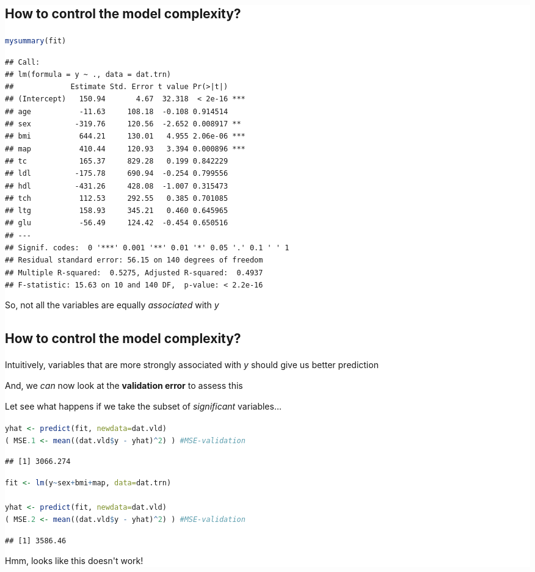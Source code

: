 ## How to control the model complexity?

```r
mysummary(fit)
```

```
## Call:
## lm(formula = y ~ ., data = dat.trn)
##             Estimate Std. Error t value Pr(>|t|)    
## (Intercept)   150.94       4.67  32.318  < 2e-16 ***
## age           -11.63     108.18  -0.108 0.914514    
## sex          -319.76     120.56  -2.652 0.008917 ** 
## bmi           644.21     130.01   4.955 2.06e-06 ***
## map           410.44     120.93   3.394 0.000896 ***
## tc            165.37     829.28   0.199 0.842229    
## ldl          -175.78     690.94  -0.254 0.799556    
## hdl          -431.26     428.08  -1.007 0.315473    
## tch           112.53     292.55   0.385 0.701085    
## ltg           158.93     345.21   0.460 0.645965    
## glu           -56.49     124.42  -0.454 0.650516    
## ---
## Signif. codes:  0 '***' 0.001 '**' 0.01 '*' 0.05 '.' 0.1 ' ' 1
## Residual standard error: 56.15 on 140 degrees of freedom
## Multiple R-squared:  0.5275,	Adjusted R-squared:  0.4937 
## F-statistic: 15.63 on 10 and 140 DF,  p-value: < 2.2e-16
```
So, not all the variables are equally *associated* with $y$


## How to control the model complexity?

Intuitively, variables that are more strongly associated with $y$ should give us better prediction

And, we *can* now look at the **validation error** to assess this

Let see what happens if we take the subset of *significant* variables...

```r
yhat <- predict(fit, newdata=dat.vld)
( MSE.1 <- mean((dat.vld$y - yhat)^2) ) #MSE-validation
```

```
## [1] 3066.274
```

```r
fit <- lm(y~sex+bmi+map, data=dat.trn)

yhat <- predict(fit, newdata=dat.vld)
( MSE.2 <- mean((dat.vld$y - yhat)^2) ) #MSE-validation
```

```
## [1] 3586.46
```
Hmm, looks like this doesn't work!
